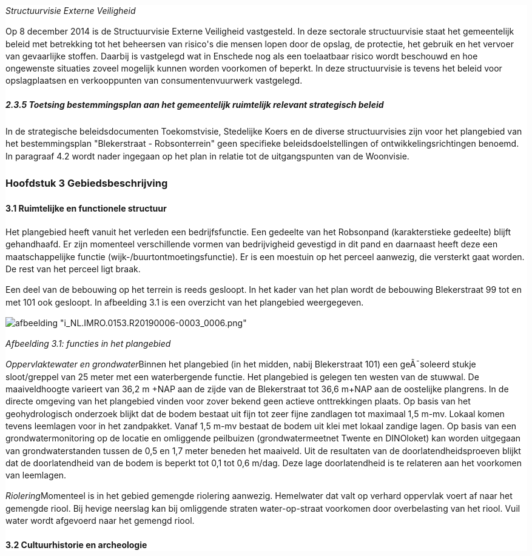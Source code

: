 *Structuurvisie Externe Veiligheid*

Op 8 december 2014 is de Structuurvisie Externe Veiligheid vastgesteld. In deze sectorale structuurvisie staat het gemeentelijk beleid met betrekking tot het beheersen van risico's die mensen lopen door de opslag, de protectie, het gebruik en het vervoer van gevaarlijke stoffen. Daarbij is vastgelegd wat in Enschede nog als een toelaatbaar risico wordt beschouwd en hoe ongewenste situaties zoveel mogelijk kunnen worden voorkomen of beperkt. In deze structuurvisie is tevens het beleid voor opslagplaatsen en verkooppunten van consumentenvuurwerk vastgelegd.

##### 2\.3\.5 Toetsing bestemmingsplan aan het gemeentelijk ruimtelijk relevant strategisch beleid

In de strategische beleidsdocumenten Toekomstvisie, Stedelijke Koers en de diverse structuurvisies zijn voor het plangebied van het bestemmingsplan "Blekerstraat \- Robsonterrein" geen specifieke beleidsdoelstellingen of ontwikkelingsrichtingen benoemd. In paragraaf 4\.2 wordt nader ingegaan op het plan in relatie tot de uitgangspunten van de Woonvisie.

### Hoofdstuk 3 Gebiedsbeschrijving

#### 3\.1 Ruimtelijke en functionele structuur

Het plangebied heeft vanuit het verleden een bedrijfsfunctie. Een gedeelte van het Robsonpand (karakterstieke gedeelte) blijft gehandhaafd. Er zijn momenteel verschillende vormen van bedrijvigheid gevestigd in dit pand en daarnaast heeft deze een maatschappelijke functie (wijk\-/buurtontmoetingsfunctie). Er is een moestuin op het perceel aanwezig, die versterkt gaat worden. De rest van het perceel ligt braak.

Een deel van de bebouwing op het terrein is reeds gesloopt. In het kader van het plan wordt de bebouwing Blekerstraat 99 tot en met 101 ook gesloopt. In afbeelding 3\.1 is een overzicht van het plangebied weergegeven.

![afbeelding "i_NL.IMRO.0153.R20190006-0003_0006.png"](i_NL.IMRO.0153.R20190006-0003_0006.png)

*Afbeelding 3\.1: functies in het plangebied*

*Oppervlaktewater en grondwater*Binnen het plangebied (in het midden, nabij Blekerstraat 101\) een geÃ¯soleerd stukje sloot/greppel van 25 meter met een waterbergende functie. Het plangebied is gelegen ten westen van de stuwwal. De maaiveldhoogte varieert van 36,2 m \+NAP aan de zijde van de Blekerstraat tot 36,6 m\+NAP aan de oostelijke plangrens. In de directe omgeving van het plangebied vinden voor zover bekend geen actieve onttrekkingen plaats. Op basis van het geohydrologisch onderzoek blijkt dat de bodem bestaat uit fijn tot zeer fijne zandlagen tot maximaal 1,5 m\-mv. Lokaal komen tevens leemlagen voor in het zandpakket. Vanaf 1,5 m\-mv bestaat de bodem uit klei met lokaal zandige lagen. Op basis van een grondwatermonitoring op de locatie en omliggende peilbuizen (grondwatermeetnet Twente en DINOloket) kan worden uitgegaan van grondwaterstanden tussen de 0,5 en 1,7 meter beneden het maaiveld. Uit de resultaten van de doorlatendheidsproeven blijkt dat de doorlatendheid van de bodem is beperkt tot 0,1 tot 0,6 m/dag. Deze lage doorlatendheid is te relateren aan het voorkomen van leemlagen.

*Riolering*Momenteel is in het gebied gemengde riolering aanwezig. Hemelwater dat valt op verhard oppervlak voert af naar het gemengde riool. Bij hevige neerslag kan bij omliggende straten water\-op\-straat voorkomen door overbelasting van het riool. Vuil water wordt afgevoerd naar het gemengd riool.

#### 3\.2 Cultuurhistorie en archeologie
